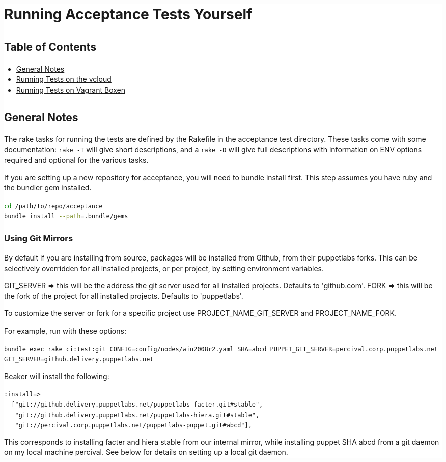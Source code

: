 Running Acceptance Tests Yourself
=================================

Table of Contents
-----------------

* [General Notes](#general-notes)
* [Running Tests on the vcloud](#running-tests-on-the-vcloud)
* [Running Tests on Vagrant Boxen](#running-tests-on-vagrant-boxen)

General Notes
-------------

The rake tasks for running the tests are defined by the Rakefile in the acceptance test directory.
These tasks come with some documentation: `rake -T` will give short descriptions, and a `rake -D` will give full descriptions with information on ENV options required and optional for the various tasks.

If you are setting up a new repository for acceptance, you will need to bundle install first.  This step assumes you have ruby and the bundler gem installed.

```sh
cd /path/to/repo/acceptance
bundle install --path=.bundle/gems
```

### Using Git Mirrors

By default if you are installing from source, packages will be installed from Github, from their puppetlabs forks.  This can be selectively overridden for all installed projects, or per project, by setting environment variables.

GIT_SERVER => this will be the address the git server used for all installed projects.  Defaults to 'github.com'.
FORK => this will be the fork of the project for all installed projects.  Defaults to 'puppetlabs'.

To customize the server or fork for a specific project use PROJECT_NAME_GIT_SERVER and PROJECT_NAME_FORK.

For example, run with these options:

```sh
bundle exec rake ci:test:git CONFIG=config/nodes/win2008r2.yaml SHA=abcd PUPPET_GIT_SERVER=percival.corp.puppetlabs.net GIT_SERVER=github.delivery.puppetlabs.net
```

Beaker will install the following:

```
:install=>
  ["git://github.delivery.puppetlabs.net/puppetlabs-facter.git#stable",
   "git://github.delivery.puppetlabs.net/puppetlabs-hiera.git#stable",
   "git://percival.corp.puppetlabs.net/puppetlabs-puppet.git#abcd"],
```

This corresponds to installing facter and hiera stable from our internal mirror, while installing puppet SHA abcd from a git daemon on my local machine percival.  See below for details on setting up a local git daemon.
